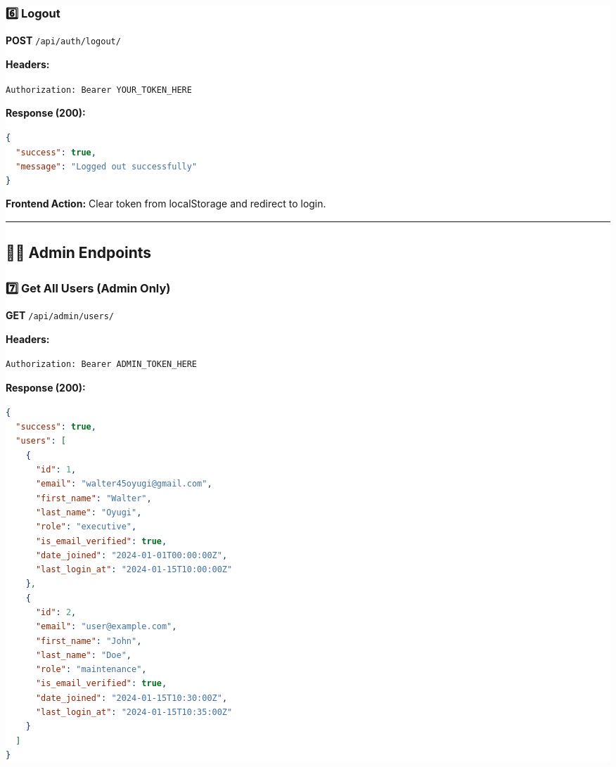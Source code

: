 
### 6️⃣ Logout
**POST** `/api/auth/logout/`

**Headers:**
```
Authorization: Bearer YOUR_TOKEN_HERE
```

**Response (200):**
```json
{
  "success": true,
  "message": "Logged out successfully"
}
```

**Frontend Action:** Clear token from localStorage and redirect to login.

---

## 👨‍💼 Admin Endpoints

### 7️⃣ Get All Users (Admin Only)
**GET** `/api/admin/users/`

**Headers:**
```
Authorization: Bearer ADMIN_TOKEN_HERE
```

**Response (200):**
```json
{
  "success": true,
  "users": [
    {
      "id": 1,
      "email": "walter45oyugi@gmail.com",
      "first_name": "Walter",
      "last_name": "Oyugi",
      "role": "executive",
      "is_email_verified": true,
      "date_joined": "2024-01-01T00:00:00Z",
      "last_login_at": "2024-01-15T10:00:00Z"
    },
    {
      "id": 2,
      "email": "user@example.com",
      "first_name": "John",
      "last_name": "Doe",
      "role": "maintenance",
      "is_email_verified": true,
      "date_joined": "2024-01-15T10:30:00Z",
      "last_login_at": "2024-01-15T10:35:00Z"
    }
  ]
}
```
